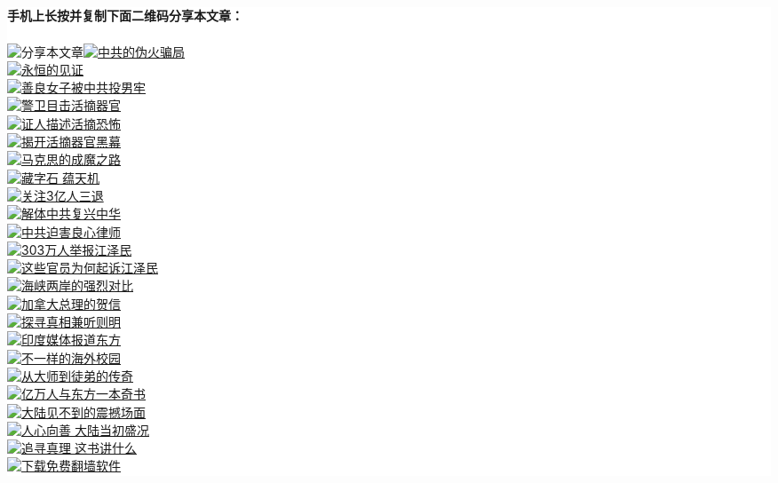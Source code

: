 <strong>手机上长按并复制下面二维码分享本文章：</strong><br><br><img src="http://d1p1.ip.zn2.us/v.php?action=qrcode&url=/gb/19/10/7/n11573862.md%231" title="分享本文章"></td><td VALIGN=TOP><a href="/gb/16/1/21/n4622075.md?dfh#1" target="_blank"><img src="https://raw.githubusercontent.com/jmzkba221/djy/master/gb/300/wei-f1.jpg" title="中共的伪火骗局"  alt="中共的伪火骗局"></a><br><a href="https://github.com/jmzkba221/www/blob/master/README.md?dfh#9" target="_blank"><img src="https://raw.githubusercontent.com/jmzkba221/djy/master/gb/300/yong-h.jpg" title="永恒的见证"  alt="永恒的见证"></a><br><a href="/gb/13/9/29/n3974789.md?dfh#1" target="_blank"><img src="https://raw.githubusercontent.com/jmzkba221/djy/master/gb/300/shang-lnz.jpg" title="善良女子被中共投男牢"  alt="善良女子被中共投男牢"></a><br><a href="/gb/16/3/16/n4663449.md?dfh#1" target="_blank"><img src="https://raw.githubusercontent.com/jmzkba221/djy/master/gb/300/huo-z3.jpg" title="警卫目击活摘器官"  alt="警卫目击活摘器官"></a><br><a href="/gb/16/8/7/n8177641.md?dfh#1" target="_blank"><img src="https://raw.githubusercontent.com/jmzkba221/djy/master/gb/300/huo-z4.jpg" title="证人描述活摘恐怖"  alt="证人描述活摘恐怖"></a><br><a href="/gb/10/4/19/n2881569.md?dfh#1" target="_blank"><img src="https://raw.githubusercontent.com/jmzkba221/djy/master/gb/300/huo-z1.jpg" title="揭开活摘器官黑幕"  alt="揭开活摘器官黑幕"></a><br><a href="/gb/10/11/7/n3077476.md?dfh#1" target="_blank"><img src="https://raw.githubusercontent.com/jmzkba221/djy/master/gb/300/ma-ks.jpg" title="马克思的成魔之路"  alt="马克思的成魔之路"></a><br><a href="/gb/14/6/9/n4173977.md?dfh#1" target="_blank"><img src="https://raw.githubusercontent.com/jmzkba221/djy/master/gb/300/chang-zs.jpg" title="藏字石 蕴天机"  alt="藏字石 蕴天机"></a><br><a href="/gb/18/5/10/n10381511.md?dfh#1" target="_blank"><img src="https://raw.githubusercontent.com/jmzkba221/djy/master/gb/300/st1.jpg" title="关注3亿人三退"  alt="关注3亿人三退"></a><br><a href="/gb/18/3/21/n10237682.md?dfh#1" target="_blank"><img src="https://raw.githubusercontent.com/jmzkba221/djy/master/gb/300/jie-t.jpg" title="解体中共复兴中华"  alt="解体中共复兴中华"></a><br><a href="/gb/9/2/9/n2422991.md?dfh#1" target="_blank"><img src="https://raw.githubusercontent.com/jmzkba221/djy/master/gb/300/gao-zs.jpg" title="中共迫害良心律师"  alt="中共迫害良心律师"></a><br><a href="/gb/18/12/9/n10900044.md?dfh#1" target="_blank"><img src="https://raw.githubusercontent.com/jmzkba221/djy/master/gb/300/sj1.jpg" title="303万人举报江泽民"  alt="303万人举报江泽民"></a><br><a href="/gb/18/8/28/n10672014.md?dfh#1" target="_blank"><img src="https://raw.githubusercontent.com/jmzkba221/djy/master/gb/300/sj2.jpg" title="这些官员为何起诉江泽民"  alt="这些官员为何起诉江泽民"></a><br><a href="/gb/8/12/18/n2367165.md?dfh#1" target="_blank"><img src="https://raw.githubusercontent.com/jmzkba221/djy/master/gb/300/liangan.jpg" title="海峡两岸的强烈对比"  alt="海峡两岸的强烈对比"></a><br><a href="/gb/15/12/10/n4593139.md?dfh#1" target="_blank"><img src="https://raw.githubusercontent.com/jmzkba221/djy/master/gb/300/jia-ndzl.jpg" title="加拿大总理的贺信"  alt="加拿大总理的贺信"></a><br><a href="/gb/11/6/17/n3289382.md?dfh#1" target="_blank"><img src="https://raw.githubusercontent.com/jmzkba221/djy/master/gb/300/xiao-wd.jpg" title="探寻真相兼听则明"  alt="探寻真相兼听则明"></a><br><a href="/gb/18/10/27/n10812623.md?dfh#1" target="_blank"><img src="https://raw.githubusercontent.com/jmzkba221/djy/master/gb/300/yindu.jpg" title="印度媒体报道东方"  alt="印度媒体报道东方"></a><br><a href="/gb/18/6/9/n10469652.md?dfh#1" target="_blank"><img src="https://raw.githubusercontent.com/jmzkba221/djy/master/gb/300/xie-j.jpg" title="不一样的海外校园"  alt="不一样的海外校园"></a><br><a href="/gb/7/4/5/n1669415.md?dfh#1" target="_blank"><img src="https://raw.githubusercontent.com/jmzkba221/djy/master/gb/300/li-up.jpg" title="从大师到徒弟的传奇"  alt="从大师到徒弟的传奇"></a><br><a href="/gb/17/5/26/n9191512.md?dfh#1" target="_blank"><img src="https://raw.githubusercontent.com/jmzkba221/djy/master/gb/300/zfl2.jpg" title="亿万人与东方一本奇书"  alt="亿万人与东方一本奇书"></a><br><a href="/gb/13/11/27/n4020290.md?dfh#1" target="_blank"><img src="https://raw.githubusercontent.com/jmzkba221/djy/master/gb/300/zhen-h.jpg" title="大陆见不到的震撼场面"  alt="大陆见不到的震撼场面"></a><br><a href="/gb/15/7/17/n4482910.md?dfh#1" target="_blank"><img src="https://raw.githubusercontent.com/jmzkba221/djy/master/gb/300/dalu-sk.jpg" title="人心向善 大陆当初盛况"  alt="人心向善 大陆当初盛况"></a><br><a href="/gb/19/1/5/n10955468.md?dfh#1" target="_blank"><img src="https://raw.githubusercontent.com/jmzkba221/djy/master/gb/300/zfl1.jpg" title="追寻真理 这书讲什么"  alt="追寻真理 这书讲什么"></a><br><a href="https://github.com/bannedbook/fanqiang/wiki" target="_blank"><img src="https://raw.githubusercontent.com/jmzkba221/djy/master/gb/300/fq1.jpg" title="下载免费翻墙软件"  alt="下载免费翻墙软件"></a><br></td></tr></table>